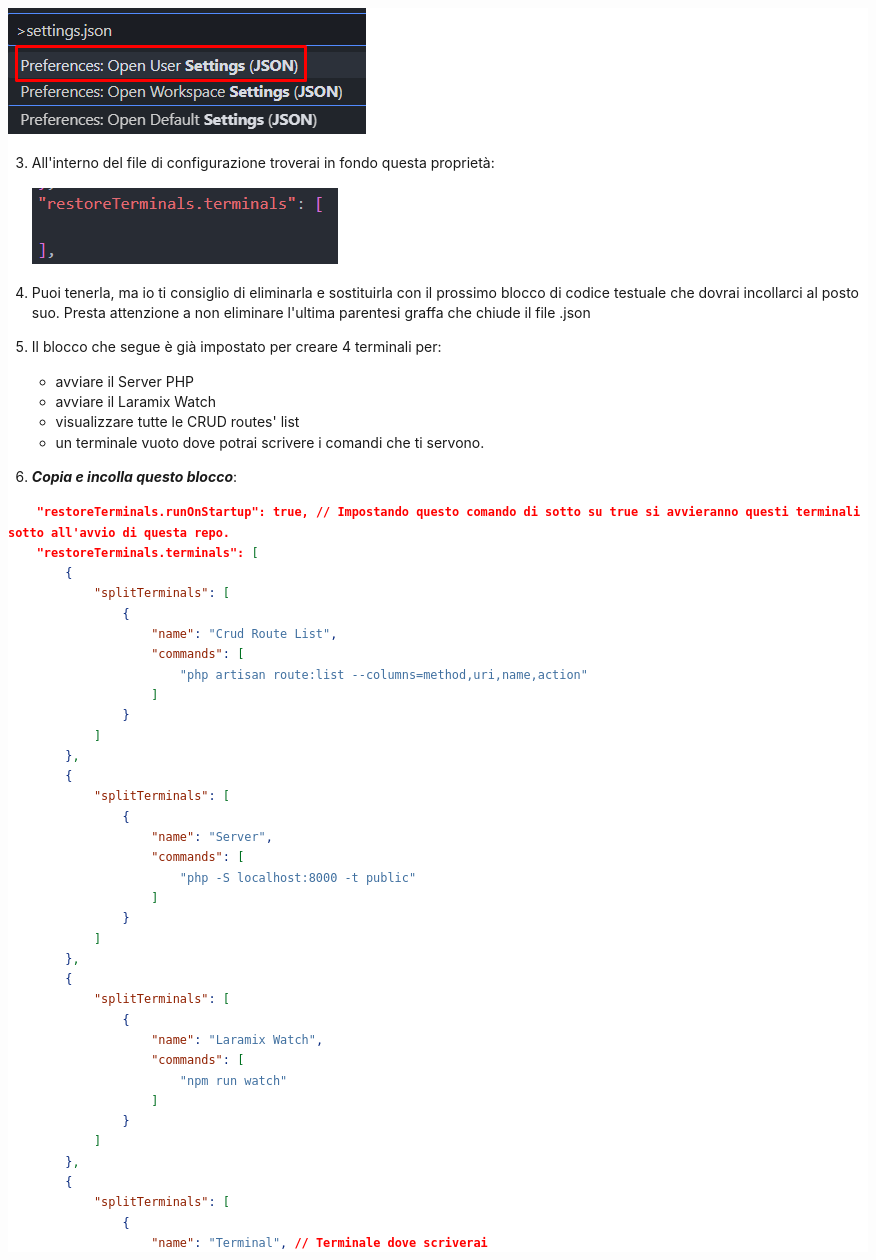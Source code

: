 ![1674828879445](image/README/1674828879445.png)

3. All'interno del file di configurazione troverai in fondo questa proprietà:

   ![1674829340270](image/README/1674829340270.png)
4. Puoi tenerla, ma io ti consiglio di eliminarla e sostituirla con il prossimo blocco di codice testuale che dovrai incollarci al posto suo. Presta attenzione a non eliminare l'ultima parentesi graffa che chiude il file .json
5. Il blocco che segue è già impostato per creare 4 terminali per:

   * avviare il Server PHP
   * avviare il Laramix Watch
   * visualizzare tutte le CRUD routes' list
   * un terminale vuoto dove potrai scrivere i comandi che ti servono.
6. ***Copia e incolla questo blocco***:

```json
    "restoreTerminals.runOnStartup": true, // Impostando questo comando di sotto su true si avvieranno questi terminali sotto all'avvio di questa repo.
    "restoreTerminals.terminals": [
        {
            "splitTerminals": [
                {
                    "name": "Crud Route List",
                    "commands": [
                        "php artisan route:list --columns=method,uri,name,action"
                    ]
                }
            ]
        },
        {
            "splitTerminals": [
                {
                    "name": "Server",
                    "commands": [
                        "php -S localhost:8000 -t public"
                    ]
                }
            ]
        },
        {
            "splitTerminals": [
                {
                    "name": "Laramix Watch",
                    "commands": [
                        "npm run watch"
                    ]
                }
            ]
        },
        {
            "splitTerminals": [
                {
                    "name": "Terminal", // Terminale dove scriverai
```